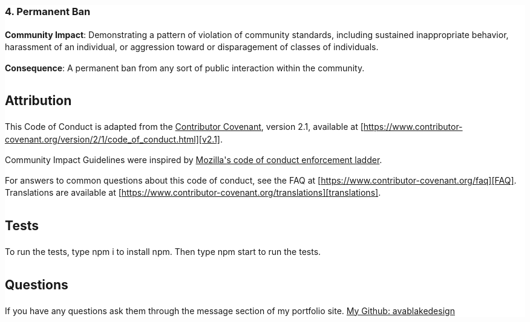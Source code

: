  ### 4. Permanent Ban
 
 **Community Impact**: Demonstrating a pattern of violation of community
 standards, including sustained inappropriate behavior, harassment of an
 individual, or aggression toward or disparagement of classes of individuals.
 
 **Consequence**: A permanent ban from any sort of public interaction within the
 community.
 
 ## Attribution
 
 This Code of Conduct is adapted from the [Contributor Covenant][homepage],
 version 2.1, available at
 [https://www.contributor-covenant.org/version/2/1/code_of_conduct.html][v2.1].
 
 Community Impact Guidelines were inspired by
 [Mozilla's code of conduct enforcement ladder][Mozilla CoC].
 
 For answers to common questions about this code of conduct, see the FAQ at
 [https://www.contributor-covenant.org/faq][FAQ]. Translations are available at
 [https://www.contributor-covenant.org/translations][translations].
 
 [homepage]: https://www.contributor-covenant.org
 [v2.1]: https://www.contributor-covenant.org/version/2/1/code_of_conduct.html
 [Mozilla CoC]: https://github.com/mozilla/diversity
 [FAQ]: https://www.contributor-covenant.org/faq
 [translations]: https://www.contributor-covenant.org/translations

 ## Tests
 To run the tests, type npm i to install npm. Then type npm start to run the tests.
 ## Questions
 If you have any questions ask them through the message section of my portfolio site.
 [My Github: avablakedesign](https://github.com/avablakedesign)